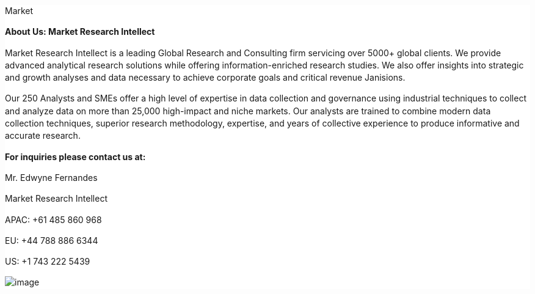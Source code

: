 Market</a></span></p><p><strong><span class="font-[700]">About Us: Market Research Intellect</span></strong></p><p><span class="">Market Research Intellect is a leading Global Research and Consulting firm servicing over 5000+ global clients. We provide advanced analytical research solutions while offering information-enriched research studies.&nbsp;</span>We also offer insights into strategic and growth analyses and data necessary to achieve corporate goals and critical revenue Janisions.</p><p><span class="">Our 250 Analysts and SMEs offer a high level of expertise in data collection and governance using industrial techniques to collect and analyze data on more than 25,000 high-impact and niche markets. Our analysts are trained to combine modern data collection techniques, superior research methodology, expertise, and years of collective experience to produce informative and accurate research.</span></p><p><strong>For inquiries please contact us at:</strong></p><p>Mr. Edwyne Fernandes</p><p>Market Research Intellect</p><p>APAC: +61 485 860 968</p><p>EU: +44 788 886 6344</p><p>US: +1 743 222 5439</p>
![image](https://github.com/user-attachments/assets/01c5b5a6-5963-4215-8cba-4212c7279351)
